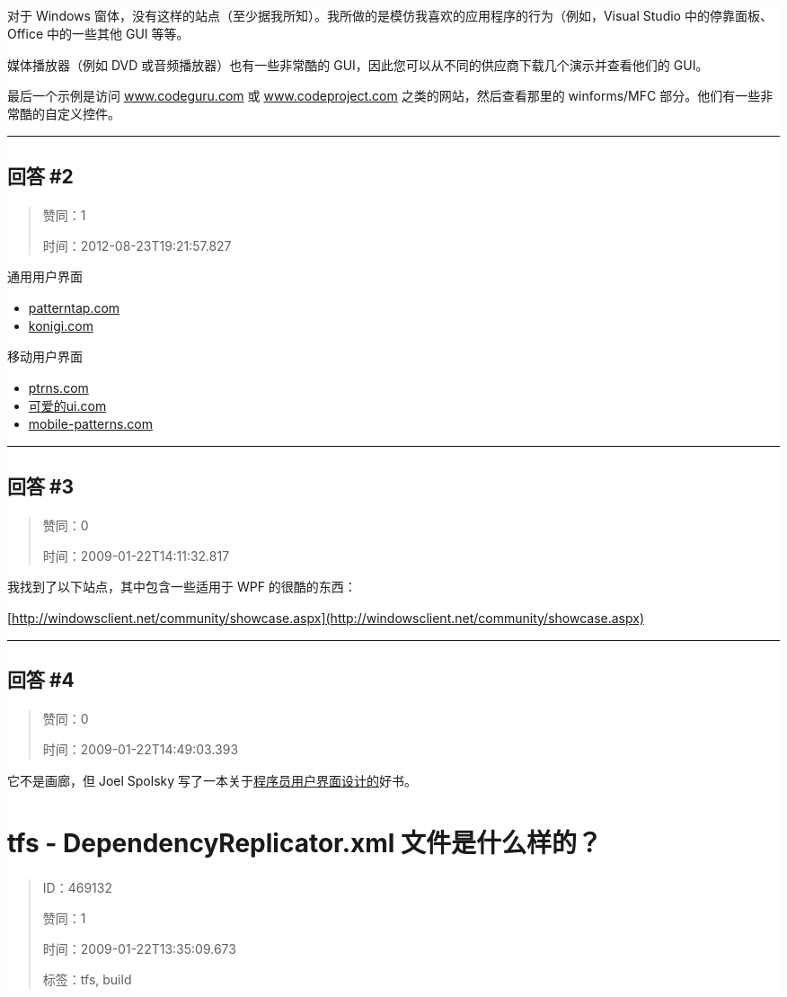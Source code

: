 对于 Windows 窗体，没有这样的站点（至少据我所知）。我所做的是模仿我喜欢的应用程序的行为（例如，Visual Studio 中的停靠面板、Office 中的一些其他 GUI 等等。

媒体播放器（例如 DVD 或音频播放器）也有一些非常酷的 GUI，因此您可以从不同的供应商下载几个演示并查看他们的 GUI。

最后一个示例是访问 www.codeguru.com 或 www.codeproject.com 之类的网站，然后查看那里的 winforms/MFC 部分。他们有一些非常酷的自定义控件。

* * *

## 回答 #2

> 赞同：1
> 
> 时间：2012-08-23T19:21:57.827

通用用户界面

*   [patterntap.com](http://patterntap.com/)
*   [konigi.com](http://www.konigi.com/showcase/latest)

移动用户界面

*   [ptrns.com](http://pttrns.com/)
*   [可爱的ui.com](http://www.lovelyui.com/)
*   [mobile-patterns.com](http://mobile-patterns.com/)

* * *

## 回答 #3

> 赞同：0
> 
> 时间：2009-01-22T14:11:32.817

我找到了以下站点，其中包含一些适用于 WPF 的很酷的东西：

[http://windowsclient.net/community/showcase.aspx](http://windowsclient.net/community/showcase.aspx)

* * *

## 回答 #4

> 赞同：0
> 
> 时间：2009-01-22T14:49:03.393

它不是画廊，但 Joel Spolsky 写了一本关于[程序员用户界面设计的](https://rads.stackoverflow.com/amzn/click/com/1893115941)好书。

# tfs - DependencyReplicator.xml 文件是什么样的？

> ID：469132
> 
> 赞同：1
> 
> 时间：2009-01-22T13:35:09.673
> 
> 标签：tfs, build
